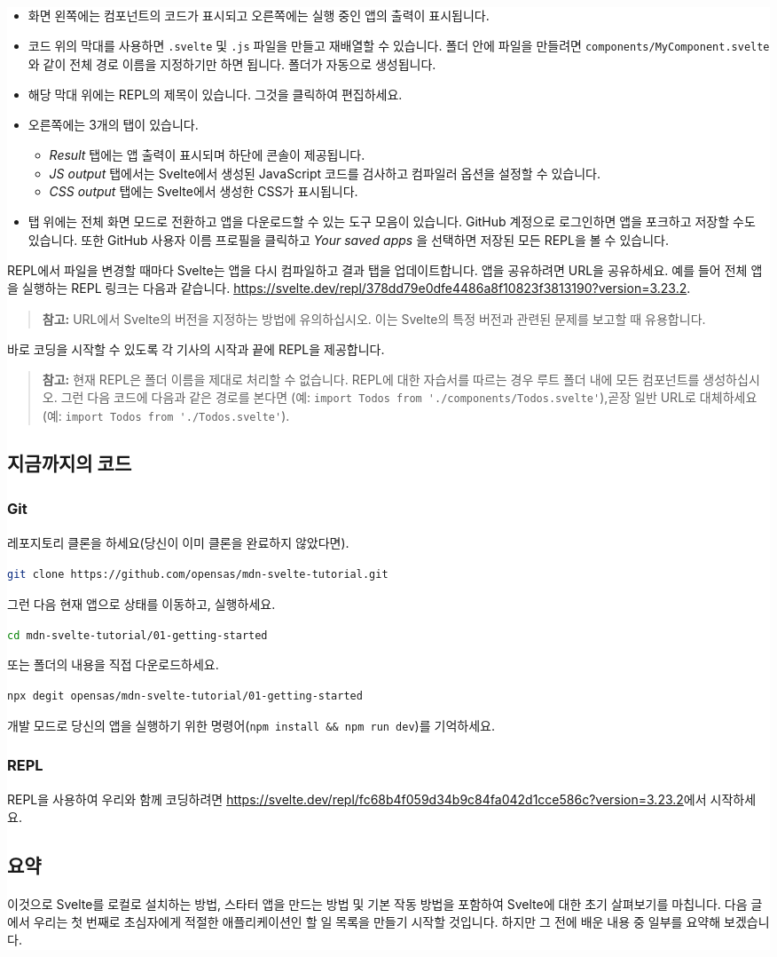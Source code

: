 - 화면 왼쪽에는 컴포넌트의 코드가 표시되고 오른쪽에는 실행 중인 앱의 출력이 표시됩니다.
- 코드 위의 막대를 사용하면 `.svelte` 및 `.js` 파일을 만들고 재배열할 수 있습니다. 폴더 안에 파일을 만들려면 `components/MyComponent.svelte`와 같이 전체 경로 이름을 지정하기만 하면 됩니다. 폴더가 자동으로 생성됩니다.
- 해당 막대 위에는 REPL의 제목이 있습니다. 그것을 클릭하여 편집하세요.
- 오른쪽에는 3개의 탭이 있습니다.

  - _Result_ 탭에는 앱 출력이 표시되며 하단에 콘솔이 제공됩니다.
  - _JS output_ 탭에서는 Svelte에서 생성된 JavaScript 코드를 검사하고 컴파일러 옵션을 설정할 수 있습니다.
  - _CSS output_ 탭에는 Svelte에서 생성한 CSS가 표시됩니다.

- 탭 위에는 전체 화면 모드로 전환하고 앱을 다운로드할 수 있는 도구 모음이 있습니다. GitHub 계정으로 로그인하면 앱을 포크하고 저장할 수도 있습니다. 또한 GitHub 사용자 이름 프로필을 클릭하고 _Your saved apps_ 을 선택하면 저장된 모든 REPL을 볼 수 있습니다.

REPL에서 파일을 변경할 때마다 Svelte는 앱을 다시 컴파일하고 결과 탭을 업데이트합니다. 앱을 공유하려면 URL을 공유하세요. 예를 들어 전체 앱을 실행하는 REPL 링크는 다음과 같습니다. <https://svelte.dev/repl/378dd79e0dfe4486a8f10823f3813190?version=3.23.2>.

> **참고:** URL에서 Svelte의 버전을 지정하는 방법에 유의하십시오. 이는 Svelte의 특정 버전과 관련된 문제를 보고할 때 유용합니다.

바로 코딩을 시작할 수 있도록 각 기사의 시작과 끝에 REPL을 제공합니다.

> **참고:** 현재 REPL은 폴더 이름을 제대로 처리할 수 없습니다. REPL에 대한 자습서를 따르는 경우 루트 폴더 내에 모든 컴포넌트를 생성하십시오. 그런 다음 코드에 다음과 같은 경로를 본다면 (예: `import Todos from './components/Todos.svelte'`),곧장 일반 URL로 대체하세요 (예: `import Todos from './Todos.svelte'`).

## 지금까지의 코드

### Git

레포지토리 클론을 하세요(당신이 이미 클론을 완료하지 않았다면).

```bash
git clone https://github.com/opensas/mdn-svelte-tutorial.git
```

그런 다음 현재 앱으로 상태를 이동하고, 실행하세요.

```bash
cd mdn-svelte-tutorial/01-getting-started
```

또는 폴더의 내용을 직접 다운로드하세요.

```bash
npx degit opensas/mdn-svelte-tutorial/01-getting-started
```

개발 모드로 당신의 앱을 실행하기 위한 명령어(`npm install && npm run dev`)를 기억하세요.

### REPL

REPL을 사용하여 우리와 함께 코딩하려면 <https://svelte.dev/repl/fc68b4f059d34b9c84fa042d1cce586c?version=3.23.2>에서 시작하세요.

## 요약

이것으로 Svelte를 로컬로 설치하는 방법, 스타터 앱을 만드는 방법 및 기본 작동 방법을 포함하여 Svelte에 대한 초기 살펴보기를 마칩니다. 다음 글에서 우리는 첫 번째로 초심자에게 적절한 애플리케이션인 할 일 목록을 만들기 시작할 것입니다. 하지만 그 전에 배운 내용 중 일부를 요약해 보겠습니다.
